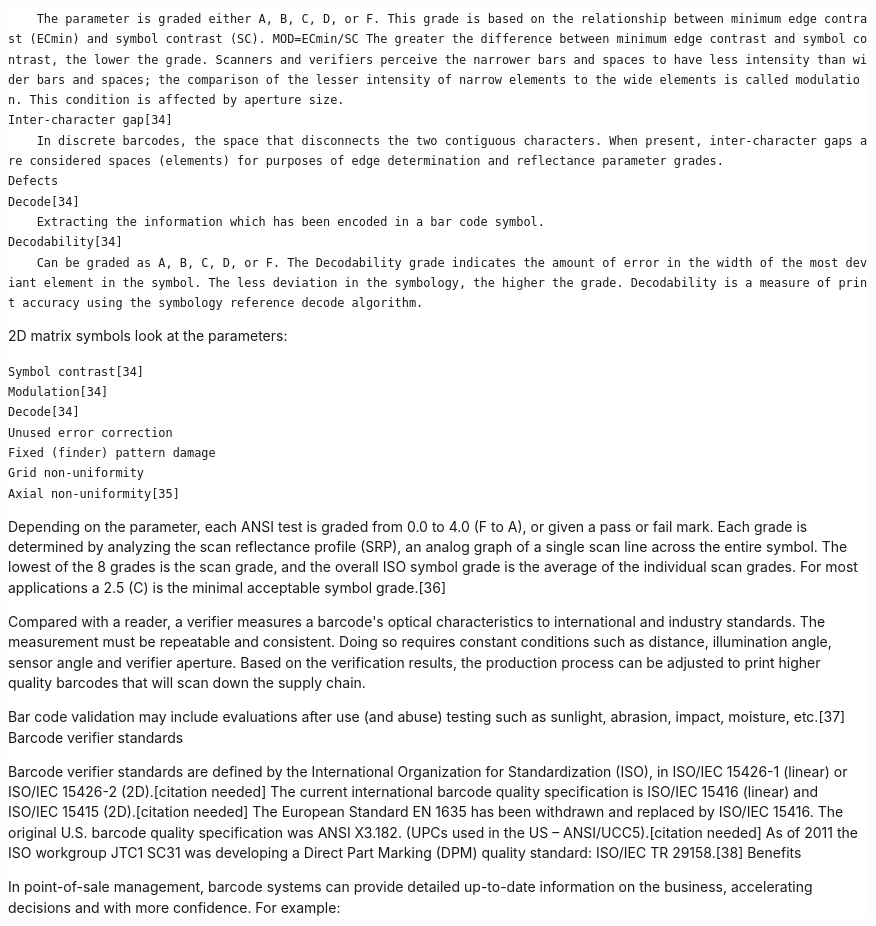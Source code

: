         The parameter is graded either A, B, C, D, or F. This grade is based on the relationship between minimum edge contrast (ECmin) and symbol contrast (SC). MOD=ECmin/SC The greater the difference between minimum edge contrast and symbol contrast, the lower the grade. Scanners and verifiers perceive the narrower bars and spaces to have less intensity than wider bars and spaces; the comparison of the lesser intensity of narrow elements to the wide elements is called modulation. This condition is affected by aperture size.
    Inter-character gap[34]
        In discrete barcodes, the space that disconnects the two contiguous characters. When present, inter-character gaps are considered spaces (elements) for purposes of edge determination and reflectance parameter grades.
    Defects
    Decode[34]
        Extracting the information which has been encoded in a bar code symbol.
    Decodability[34]
        Can be graded as A, B, C, D, or F. The Decodability grade indicates the amount of error in the width of the most deviant element in the symbol. The less deviation in the symbology, the higher the grade. Decodability is a measure of print accuracy using the symbology reference decode algorithm.

2D matrix symbols look at the parameters:

    Symbol contrast[34]
    Modulation[34]
    Decode[34]
    Unused error correction
    Fixed (finder) pattern damage
    Grid non-uniformity
    Axial non-uniformity[35]

Depending on the parameter, each ANSI test is graded from 0.0 to 4.0 (F to A), or given a pass or fail mark. Each grade is determined by analyzing the scan reflectance profile (SRP), an analog graph of a single scan line across the entire symbol. The lowest of the 8 grades is the scan grade, and the overall ISO symbol grade is the average of the individual scan grades. For most applications a 2.5 (C) is the minimal acceptable symbol grade.[36]

Compared with a reader, a verifier measures a barcode's optical characteristics to international and industry standards. The measurement must be repeatable and consistent. Doing so requires constant conditions such as distance, illumination angle, sensor angle and verifier aperture. Based on the verification results, the production process can be adjusted to print higher quality barcodes that will scan down the supply chain.

Bar code validation may include evaluations after use (and abuse) testing such as sunlight, abrasion, impact, moisture, etc.[37]
Barcode verifier standards

Barcode verifier standards are defined by the International Organization for Standardization (ISO), in ISO/IEC 15426-1 (linear) or ISO/IEC 15426-2 (2D).[citation needed] The current international barcode quality specification is ISO/IEC 15416 (linear) and ISO/IEC 15415 (2D).[citation needed] The European Standard EN 1635 has been withdrawn and replaced by ISO/IEC 15416. The original U.S. barcode quality specification was ANSI X3.182. (UPCs used in the US – ANSI/UCC5).[citation needed] As of 2011 the ISO workgroup JTC1 SC31 was developing a Direct Part Marking (DPM) quality standard: ISO/IEC TR 29158.[38]
Benefits

In point-of-sale management, barcode systems can provide detailed up-to-date information on the business, accelerating decisions and with more confidence. For example:
